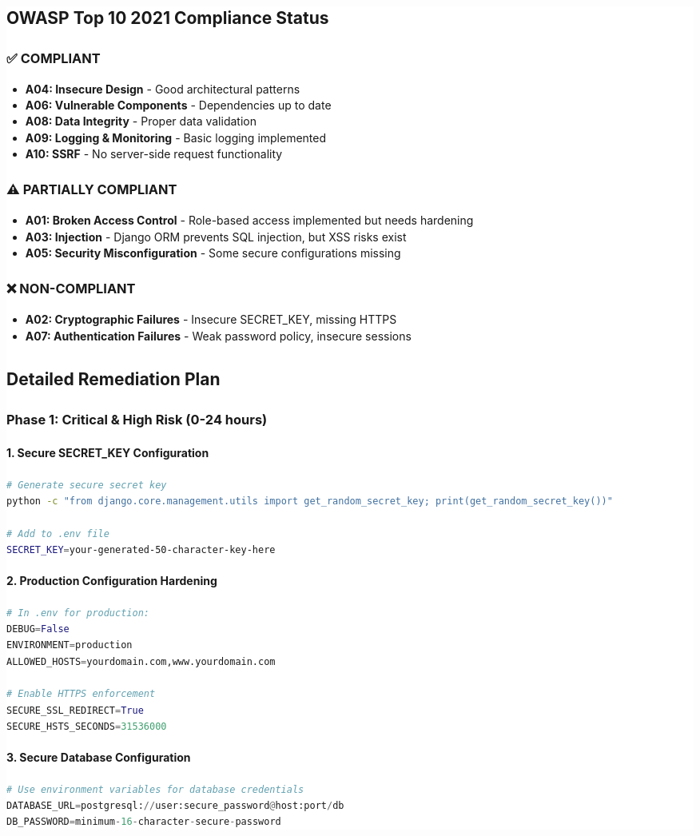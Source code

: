 ## OWASP Top 10 2021 Compliance Status

### ✅ COMPLIANT
- **A04: Insecure Design** - Good architectural patterns
- **A06: Vulnerable Components** - Dependencies up to date
- **A08: Data Integrity** - Proper data validation
- **A09: Logging & Monitoring** - Basic logging implemented
- **A10: SSRF** - No server-side request functionality

### ⚠️ PARTIALLY COMPLIANT
- **A01: Broken Access Control** - Role-based access implemented but needs hardening
- **A03: Injection** - Django ORM prevents SQL injection, but XSS risks exist
- **A05: Security Misconfiguration** - Some secure configurations missing

### ❌ NON-COMPLIANT
- **A02: Cryptographic Failures** - Insecure SECRET_KEY, missing HTTPS
- **A07: Authentication Failures** - Weak password policy, insecure sessions

## Detailed Remediation Plan

### Phase 1: Critical & High Risk (0-24 hours)

#### 1. Secure SECRET_KEY Configuration
```bash
# Generate secure secret key
python -c "from django.core.management.utils import get_random_secret_key; print(get_random_secret_key())"

# Add to .env file
SECRET_KEY=your-generated-50-character-key-here
```

#### 2. Production Configuration Hardening
```python
# In .env for production:
DEBUG=False
ENVIRONMENT=production
ALLOWED_HOSTS=yourdomain.com,www.yourdomain.com

# Enable HTTPS enforcement
SECURE_SSL_REDIRECT=True
SECURE_HSTS_SECONDS=31536000
```

#### 3. Secure Database Configuration
```python
# Use environment variables for database credentials
DATABASE_URL=postgresql://user:secure_password@host:port/db
DB_PASSWORD=minimum-16-character-secure-password
```
